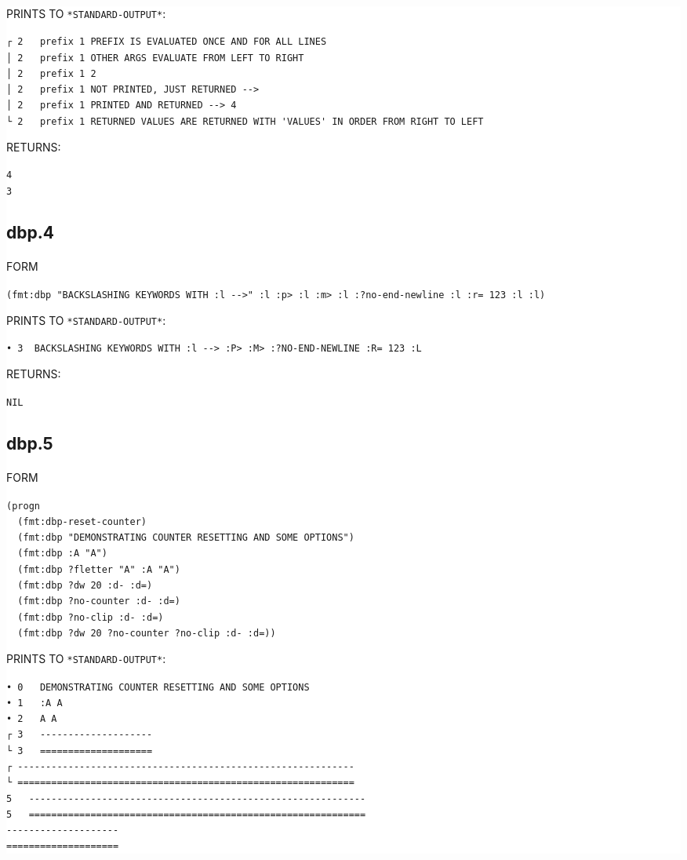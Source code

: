 PRINTS TO `*STANDARD-OUTPUT*`:
```
┌ 2   prefix 1 PREFIX IS EVALUATED ONCE AND FOR ALL LINES
│ 2   prefix 1 OTHER ARGS EVALUATE FROM LEFT TO RIGHT
│ 2   prefix 1 2
│ 2   prefix 1 NOT PRINTED, JUST RETURNED -->
│ 2   prefix 1 PRINTED AND RETURNED --> 4
└ 2   prefix 1 RETURNED VALUES ARE RETURNED WITH 'VALUES' IN ORDER FROM RIGHT TO LEFT
```
RETURNS:
```
4
3
```

## dbp.4

FORM
``` common-lisp
(fmt:dbp "BACKSLASHING KEYWORDS WITH :l -->" :l :p> :l :m> :l :?no-end-newline :l :r= 123 :l :l)
```

PRINTS TO `*STANDARD-OUTPUT*`:
```
• 3  BACKSLASHING KEYWORDS WITH :l --> :P> :M> :?NO-END-NEWLINE :R= 123 :L
```

RETURNS:
```
NIL
```

## dbp.5

FORM
``` common-lisp
(progn
  (fmt:dbp-reset-counter)
  (fmt:dbp "DEMONSTRATING COUNTER RESETTING AND SOME OPTIONS")  
  (fmt:dbp :A "A")
  (fmt:dbp ?fletter "A" :A "A")
  (fmt:dbp ?dw 20 :d- :d=)
  (fmt:dbp ?no-counter :d- :d=)
  (fmt:dbp ?no-clip :d- :d=)
  (fmt:dbp ?dw 20 ?no-counter ?no-clip :d- :d=))
```

PRINTS TO `*STANDARD-OUTPUT*`:
```
• 0   DEMONSTRATING COUNTER RESETTING AND SOME OPTIONS
• 1   :A A
• 2   A A
┌ 3   --------------------
└ 3   ====================
┌ ------------------------------------------------------------
└ ============================================================
5   ------------------------------------------------------------
5   ============================================================
--------------------
====================
```
